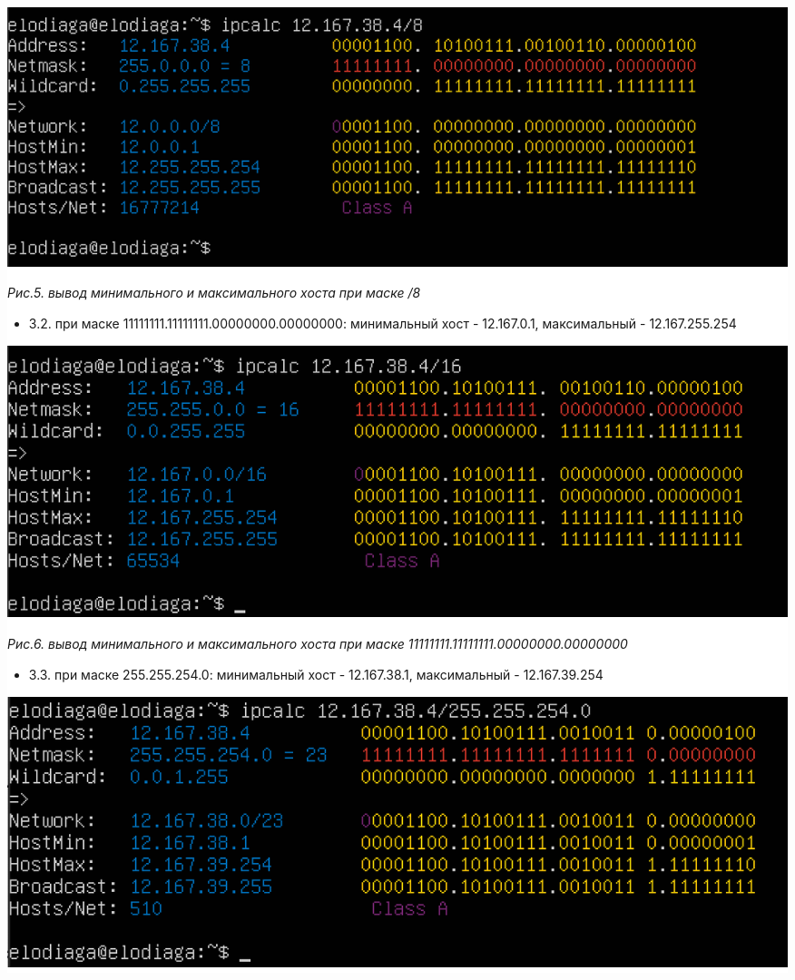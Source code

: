 ![](part1.1_5.png)

*Рис.5. вывод минимального и максимального хоста при маске /8*


- 3.2. при маске 11111111.11111111.00000000.00000000: минимальный хост - 12.167.0.1, максимальный - 12.167.255.254

![](part1.1_6.png)

*Рис.6. вывод минимального и максимального хоста при маске 11111111.11111111.00000000.00000000*



- 3.3. при маске 255.255.254.0: минимальный хост - 12.167.38.1, максимальный - 12.167.39.254

![](part1.1_7.png)
